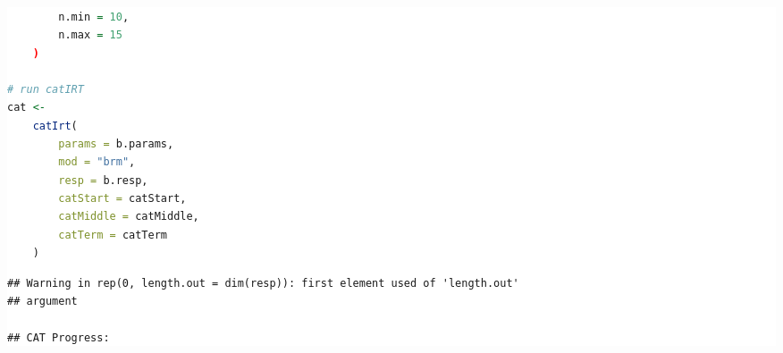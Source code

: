 ``` r
        n.min = 10, 
        n.max = 15
    )

# run catIRT
cat <- 
    catIrt(
        params = b.params, 
        mod = "brm",  
        resp = b.resp, 
        catStart = catStart, 
        catMiddle = catMiddle, 
        catTerm = catTerm
    )
```

    ## Warning in rep(0, length.out = dim(resp)): first element used of 'length.out'
    ## argument

    ## CAT Progress: